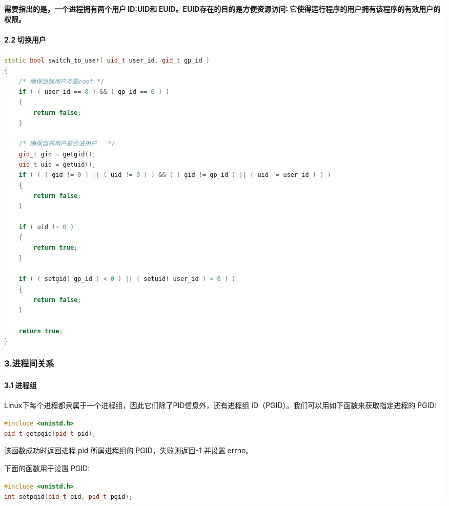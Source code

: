 **需要指出的是，一个进程拥有两个用户 ID∶UID和 EUID。EUID存在的目的是方便资源访问∶ 它使得运行程序的用户拥有该程序的有效用户的权限。**



#### 2.2 切换用户

```cpp
static bool switch_to_user( uid_t user_id, gid_t gp_id )
{
    /* 确保目标用户不是root */
    if ( ( user_id == 0 ) && ( gp_id == 0 ) )
    {
        return false;
    }

    /* 确保当前用户是合法用户	 */
    gid_t gid = getgid();
    uid_t uid = getuid();
    if ( ( ( gid != 0 ) || ( uid != 0 ) ) && ( ( gid != gp_id ) || ( uid != user_id ) ) )
    {
        return false;
    }

    if ( uid != 0 )
    {
        return true;
    }

    if ( ( setgid( gp_id ) < 0 ) || ( setuid( user_id ) < 0 ) )
    {
        return false;
    }

    return true;
}
```





### 3.进程间关系

#### 3.1 进程组

Linux下每个进程都隶属于一个进程组，因此它们除了PID信息外，还有进程组 ID（PGID）。我们可以用如下函数来获取指定进程的 PGID∶

```cpp
#include <unistd.h>
pid_t getpgid(pid_t pid);
```

该函数成功时返回进程 pid 所属进程组的 PGID，失败则返回-1 并设置 errno。

下面的函数用于设置 PGID∶

```cpp
#include <unistd.h>
int setpqid(pid_t pid, pid_t pgid);
```
